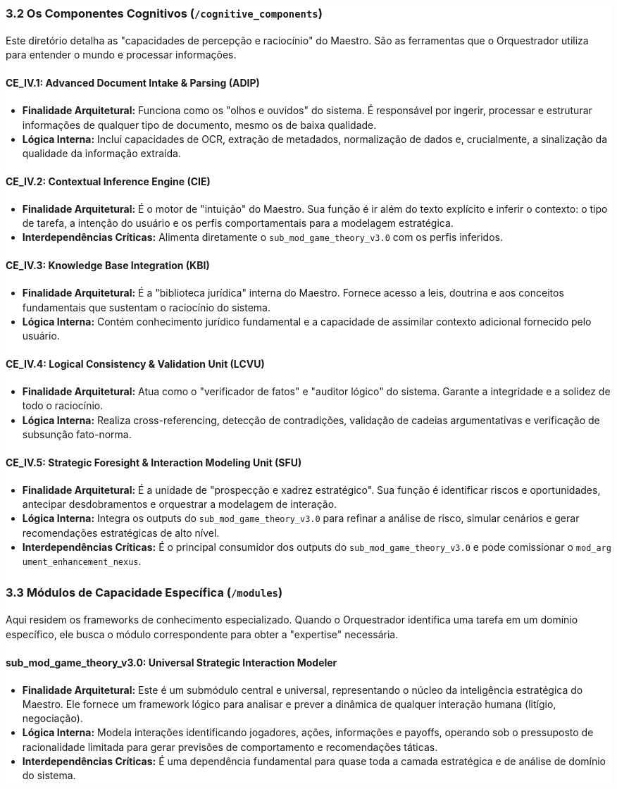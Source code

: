 ### 3.2 Os Componentes Cognitivos (`/cognitive_components`)
Este diretório detalha as "capacidades de percepção e raciocínio" do Maestro. São as ferramentas que o Orquestrador utiliza para entender o mundo e processar informações.

#### **CE_IV.1: Advanced Document Intake & Parsing (ADIP)**
   - **Finalidade Arquitetural:** Funciona como os "olhos e ouvidos" do sistema. É responsável por ingerir, processar e estruturar informações de qualquer tipo de documento, mesmo os de baixa qualidade.
   - **Lógica Interna:** Inclui capacidades de OCR, extração de metadados, normalização de dados e, crucialmente, a sinalização da qualidade da informação extraída.

#### **CE_IV.2: Contextual Inference Engine (CIE)**
   - **Finalidade Arquitetural:** É o motor de "intuição" do Maestro. Sua função é ir além do texto explícito e inferir o contexto: o tipo de tarefa, a intenção do usuário e os perfis comportamentais para a modelagem estratégica.
   - **Interdependências Críticas:** Alimenta diretamente o `sub_mod_game_theory_v3.0` com os perfis inferidos.

#### **CE_IV.3: Knowledge Base Integration (KBI)**
   - **Finalidade Arquitetural:** É a "biblioteca jurídica" interna do Maestro. Fornece acesso a leis, doutrina e aos conceitos fundamentais que sustentam o raciocínio do sistema.
   - **Lógica Interna:** Contém conhecimento jurídico fundamental e a capacidade de assimilar contexto adicional fornecido pelo usuário.

#### **CE_IV.4: Logical Consistency & Validation Unit (LCVU)**
   - **Finalidade Arquitetural:** Atua como o "verificador de fatos" e "auditor lógico" do sistema. Garante a integridade e a solidez de todo o raciocínio.
   - **Lógica Interna:** Realiza cross-referencing, detecção de contradições, validação de cadeias argumentativas e verificação de subsunção fato-norma.

#### **CE_IV.5: Strategic Foresight & Interaction Modeling Unit (SFU)**
   - **Finalidade Arquitetural:** É a unidade de "prospecção e xadrez estratégico". Sua função é identificar riscos e oportunidades, antecipar desdobramentos e orquestrar a modelagem de interação.
   - **Lógica Interna:** Integra os outputs do `sub_mod_game_theory_v3.0` para refinar a análise de risco, simular cenários e gerar recomendações estratégicas de alto nível.
   - **Interdependências Críticas:** É o principal consumidor dos outputs do `sub_mod_game_theory_v3.0` e pode comissionar o `mod_argument_enhancement_nexus`.

### 3.3 Módulos de Capacidade Específica (`/modules`)
Aqui residem os frameworks de conhecimento especializado. Quando o Orquestrador identifica uma tarefa em um domínio específico, ele busca o módulo correspondente para obter a "expertise" necessária.

#### **sub_mod_game_theory_v3.0: Universal Strategic Interaction Modeler**
   - **Finalidade Arquitetural:** Este é um submódulo central e universal, representando o núcleo da inteligência estratégica do Maestro. Ele fornece um framework lógico para analisar e prever a dinâmica de qualquer interação humana (litígio, negociação).
   - **Lógica Interna:** Modela interações identificando jogadores, ações, informações e payoffs, operando sob o pressuposto de racionalidade limitada para gerar previsões de comportamento e recomendações táticas.
   - **Interdependências Críticas:** É uma dependência fundamental para quase toda a camada estratégica e de análise de domínio do sistema.
